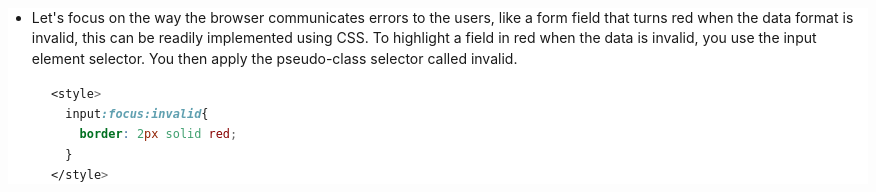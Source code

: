 ```html
```

- Let's focus on the way the browser communicates errors to the users, like a form field that turns red when the data format is invalid, this can be readily implemented using CSS. To highlight a field in red when the data is invalid, you use the input element selector. You then apply the pseudo-class selector called invalid.

```css
      <style>
        input:focus:invalid{
          border: 2px solid red;
        }
      </style>
```

